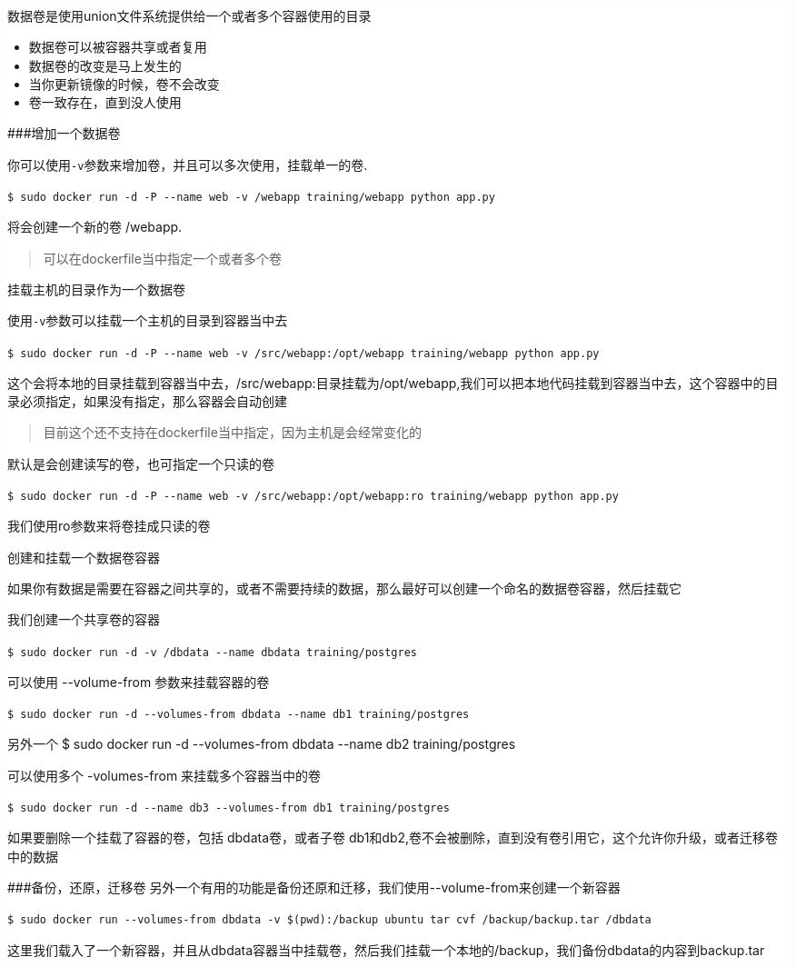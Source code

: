 数据卷是使用union文件系统提供给一个或者多个容器使用的目录

* 数据卷可以被容器共享或者复用
* 数据卷的改变是马上发生的
* 当你更新镜像的时候，卷不会改变
* 卷一致存在，直到没人使用

###增加一个数据卷

你可以使用`-v`参数来增加卷，并且可以多次使用，挂载单一的卷.

	$ sudo docker run -d -P --name web -v /webapp training/webapp python app.py

将会创建一个新的卷 /webapp.

> 可以在dockerfile当中指定一个或者多个卷

挂载主机的目录作为一个数据卷

使用`-v`参数可以挂载一个主机的目录到容器当中去

	$ sudo docker run -d -P --name web -v /src/webapp:/opt/webapp training/webapp python app.py

这个会将本地的目录挂载到容器当中去，/src/webapp:目录挂载为/opt/webapp,我们可以把本地代码挂载到容器当中去，这个容器中的目录必须指定，如果没有指定，那么容器会自动创建

> 目前这个还不支持在dockerfile当中指定，因为主机是会经常变化的

默认是会创建读写的卷，也可指定一个只读的卷

	$ sudo docker run -d -P --name web -v /src/webapp:/opt/webapp:ro training/webapp python app.py

我们使用ro参数来将卷挂成只读的卷

创建和挂载一个数据卷容器

如果你有数据是需要在容器之间共享的，或者不需要持续的数据，那么最好可以创建一个命名的数据卷容器，然后挂载它

我们创建一个共享卷的容器

	$ sudo docker run -d -v /dbdata --name dbdata training/postgres

可以使用 --volume-from 参数来挂载容器的卷

	$ sudo docker run -d --volumes-from dbdata --name db1 training/postgres
另外一个
	$ sudo docker run -d --volumes-from dbdata --name db2 training/postgres

可以使用多个 -volumes-from 来挂载多个容器当中的卷

	$ sudo docker run -d --name db3 --volumes-from db1 training/postgres

如果要删除一个挂载了容器的卷，包括 dbdata卷，或者子卷 db1和db2,卷不会被删除，直到没有卷引用它，这个允许你升级，或者迁移卷中的数据

###备份，还原，迁移卷
另外一个有用的功能是备份还原和迁移，我们使用--volume-from来创建一个新容器

	$ sudo docker run --volumes-from dbdata -v $(pwd):/backup ubuntu tar cvf /backup/backup.tar /dbdata

这里我们载入了一个新容器，并且从dbdata容器当中挂载卷，然后我们挂载一个本地的/backup，我们备份dbdata的内容到backup.tar




















